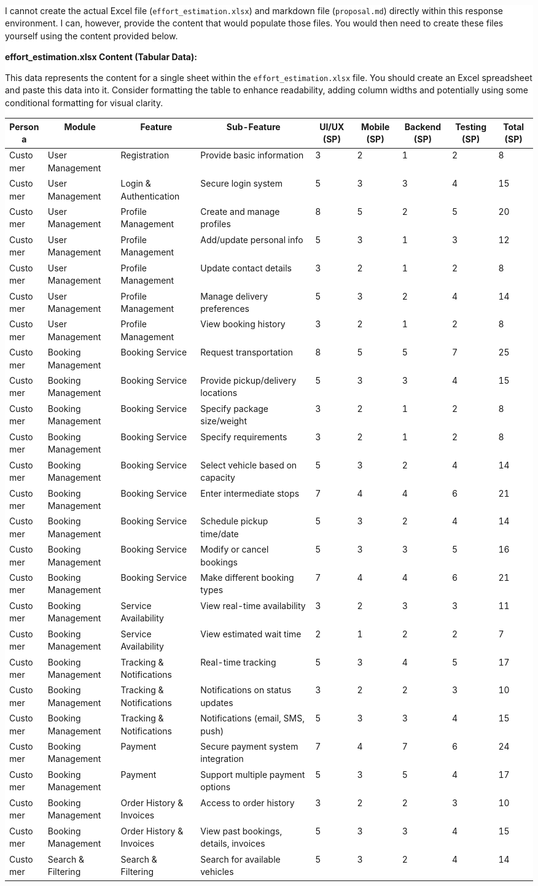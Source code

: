 I cannot create the actual Excel file (`effort_estimation.xlsx`) and markdown file (`proposal.md`) directly within this response environment.  I can, however, provide the content that would populate those files.  You would then need to create these files yourself using the content provided below.

**effort_estimation.xlsx Content (Tabular Data):**

This data represents the content for a single sheet within the `effort_estimation.xlsx` file. You should create an Excel spreadsheet and paste this data into it.  Consider formatting the table to enhance readability, adding column widths and potentially using some conditional formatting for visual clarity.


| Persona | Module             | Feature                  | Sub-Feature                                            | UI/UX (SP) | Mobile (SP) | Backend (SP) | Testing (SP) | Total (SP) |
|---------|----------------------|---------------------------|--------------------------------------------------------|------------|-------------|--------------|-------------|------------|
| Customer | User Management      | Registration             | Provide basic information                              | 3          | 2           | 1            | 2           | 8          |
| Customer | User Management      | Login & Authentication  | Secure login system                                    | 5          | 3           | 3            | 4           | 15         |
| Customer | User Management      | Profile Management       | Create and manage profiles                             | 8          | 5           | 2            | 5           | 20         |
| Customer | User Management      | Profile Management       | Add/update personal info                              | 5          | 3           | 1            | 3           | 12         |
| Customer | User Management      | Profile Management       | Update contact details                               | 3          | 2           | 1            | 2           | 8          |
| Customer | User Management      | Profile Management       | Manage delivery preferences                           | 5          | 3           | 2            | 4           | 14         |
| Customer | User Management      | Profile Management       | View booking history                                  | 3          | 2           | 1            | 2           | 8          |
| Customer | Booking Management   | Booking Service         | Request transportation                                  | 8          | 5           | 5            | 7           | 25         |
| Customer | Booking Management   | Booking Service         | Provide pickup/delivery locations                       | 5          | 3           | 3            | 4           | 15         |
| Customer | Booking Management   | Booking Service         | Specify package size/weight                           | 3          | 2           | 1            | 2           | 8          |
| Customer | Booking Management   | Booking Service         | Specify requirements                                  | 3          | 2           | 1            | 2           | 8          |
| Customer | Booking Management   | Booking Service         | Select vehicle based on capacity                       | 5          | 3           | 2            | 4           | 14         |
| Customer | Booking Management   | Booking Service         | Enter intermediate stops                               | 7          | 4           | 4            | 6           | 21         |
| Customer | Booking Management   | Booking Service         | Schedule pickup time/date                             | 5          | 3           | 2            | 4           | 14         |
| Customer | Booking Management   | Booking Service         | Modify or cancel bookings                             | 5          | 3           | 3            | 5           | 16         |
| Customer | Booking Management   | Booking Service         | Make different booking types                           | 7          | 4           | 4            | 6           | 21         |
| Customer | Booking Management   | Service Availability    | View real-time availability                           | 3          | 2           | 3            | 3           | 11         |
| Customer | Booking Management   | Service Availability    | View estimated wait time                               | 2          | 1           | 2            | 2           | 7          |
| Customer | Booking Management   | Tracking & Notifications | Real-time tracking                                    | 5          | 3           | 4            | 5           | 17         |
| Customer | Booking Management   | Tracking & Notifications | Notifications on status updates                         | 3          | 2           | 2            | 3           | 10         |
| Customer | Booking Management   | Tracking & Notifications | Notifications (email, SMS, push)                      | 5          | 3           | 3            | 4           | 15         |
| Customer | Booking Management   | Payment                  | Secure payment system integration                       | 7          | 4           | 7            | 6           | 24         |
| Customer | Booking Management   | Payment                  | Support multiple payment options                       | 5          | 3           | 5            | 4           | 17         |
| Customer | Booking Management   | Order History & Invoices | Access to order history                               | 3          | 2           | 2            | 3           | 10         |
| Customer | Booking Management   | Order History & Invoices | View past bookings, details, invoices                  | 5          | 3           | 3            | 4           | 15         |
| Customer | Search & Filtering   | Search & Filtering       | Search for available vehicles                           | 5          | 3           | 2            | 4           | 14         |